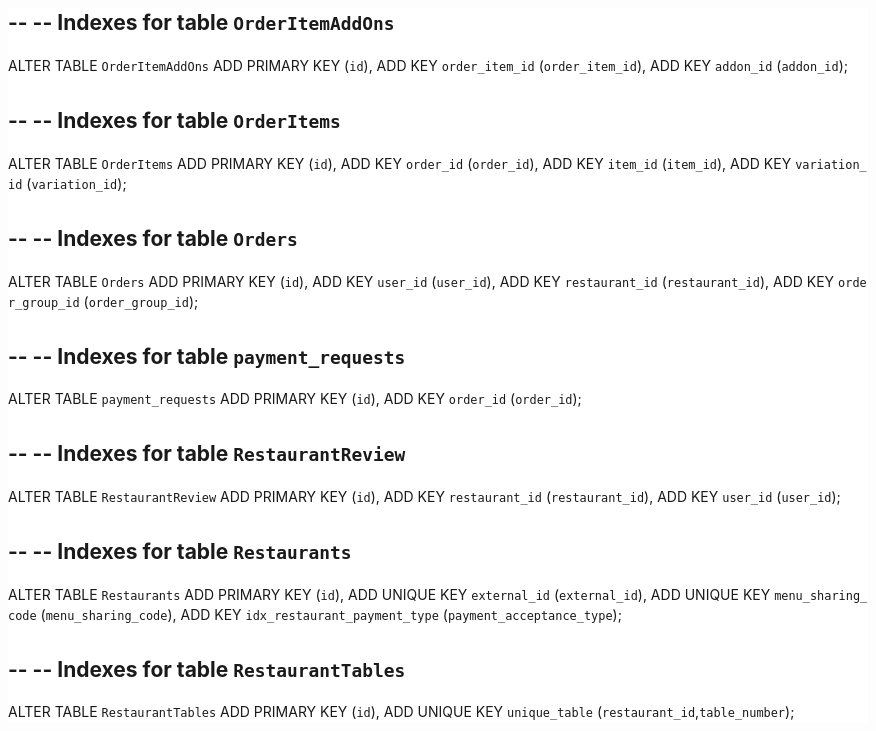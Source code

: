 --
-- Indexes for table `OrderItemAddOns`
--
ALTER TABLE `OrderItemAddOns`
  ADD PRIMARY KEY (`id`),
  ADD KEY `order_item_id` (`order_item_id`),
  ADD KEY `addon_id` (`addon_id`);

--
-- Indexes for table `OrderItems`
--
ALTER TABLE `OrderItems`
  ADD PRIMARY KEY (`id`),
  ADD KEY `order_id` (`order_id`),
  ADD KEY `item_id` (`item_id`),
  ADD KEY `variation_id` (`variation_id`);

--
-- Indexes for table `Orders`
--
ALTER TABLE `Orders`
  ADD PRIMARY KEY (`id`),
  ADD KEY `user_id` (`user_id`),
  ADD KEY `restaurant_id` (`restaurant_id`),
  ADD KEY `order_group_id` (`order_group_id`);

--
-- Indexes for table `payment_requests`
--
ALTER TABLE `payment_requests`
  ADD PRIMARY KEY (`id`),
  ADD KEY `order_id` (`order_id`);

--
-- Indexes for table `RestaurantReview`
--
ALTER TABLE `RestaurantReview`
  ADD PRIMARY KEY (`id`),
  ADD KEY `restaurant_id` (`restaurant_id`),
  ADD KEY `user_id` (`user_id`);

--
-- Indexes for table `Restaurants`
--
ALTER TABLE `Restaurants`
  ADD PRIMARY KEY (`id`),
  ADD UNIQUE KEY `external_id` (`external_id`),
  ADD UNIQUE KEY `menu_sharing_code` (`menu_sharing_code`),
  ADD KEY `idx_restaurant_payment_type` (`payment_acceptance_type`);

--
-- Indexes for table `RestaurantTables`
--
ALTER TABLE `RestaurantTables`
  ADD PRIMARY KEY (`id`),
  ADD UNIQUE KEY `unique_table` (`restaurant_id`,`table_number`);
